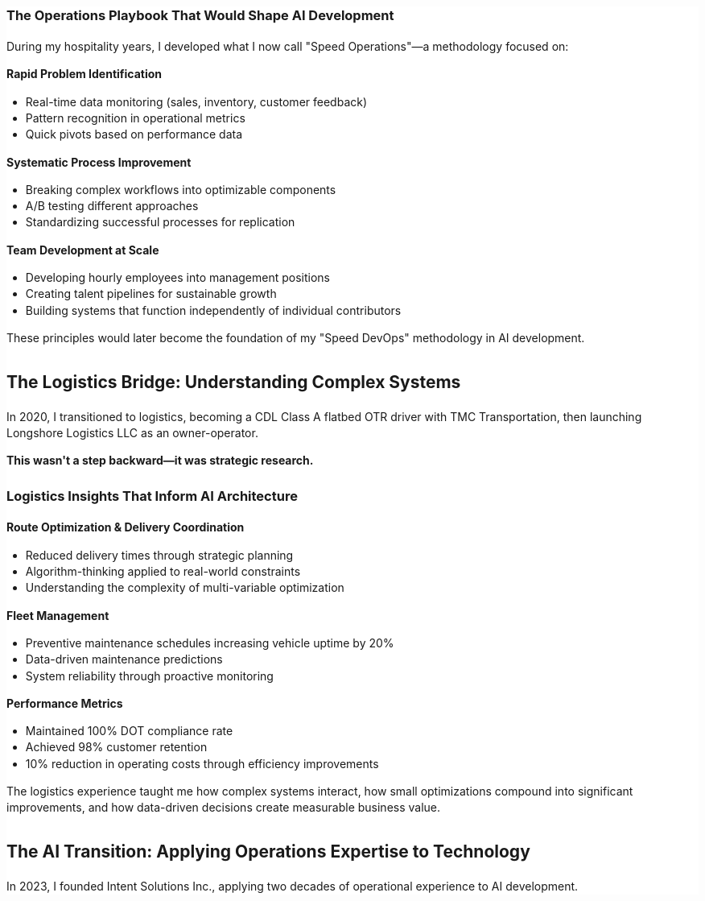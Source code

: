 ### The Operations Playbook That Would Shape AI Development

During my hospitality years, I developed what I now call "Speed Operations"—a methodology focused on:

**Rapid Problem Identification**
- Real-time data monitoring (sales, inventory, customer feedback)
- Pattern recognition in operational metrics
- Quick pivots based on performance data

**Systematic Process Improvement**
- Breaking complex workflows into optimizable components
- A/B testing different approaches
- Standardizing successful processes for replication

**Team Development at Scale**
- Developing hourly employees into management positions
- Creating talent pipelines for sustainable growth
- Building systems that function independently of individual contributors

These principles would later become the foundation of my "Speed DevOps" methodology in AI development.

## The Logistics Bridge: Understanding Complex Systems

In 2020, I transitioned to logistics, becoming a CDL Class A flatbed OTR driver with TMC Transportation, then launching Longshore Logistics LLC as an owner-operator.

**This wasn't a step backward—it was strategic research.**

### Logistics Insights That Inform AI Architecture

**Route Optimization & Delivery Coordination**
- Reduced delivery times through strategic planning
- Algorithm-thinking applied to real-world constraints
- Understanding the complexity of multi-variable optimization

**Fleet Management**
- Preventive maintenance schedules increasing vehicle uptime by 20%
- Data-driven maintenance predictions
- System reliability through proactive monitoring

**Performance Metrics**
- Maintained 100% DOT compliance rate
- Achieved 98% customer retention
- 10% reduction in operating costs through efficiency improvements

The logistics experience taught me how complex systems interact, how small optimizations compound into significant improvements, and how data-driven decisions create measurable business value.

## The AI Transition: Applying Operations Expertise to Technology

In 2023, I founded Intent Solutions Inc., applying two decades of operational experience to AI development.
